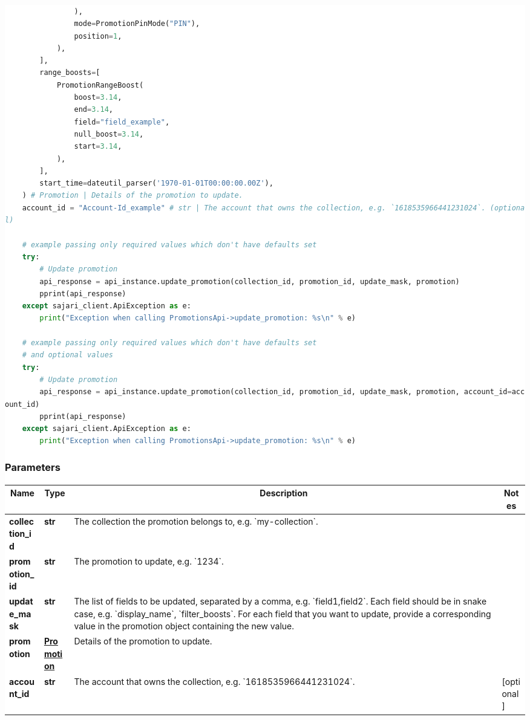 ```python
                ),
                mode=PromotionPinMode("PIN"),
                position=1,
            ),
        ],
        range_boosts=[
            PromotionRangeBoost(
                boost=3.14,
                end=3.14,
                field="field_example",
                null_boost=3.14,
                start=3.14,
            ),
        ],
        start_time=dateutil_parser('1970-01-01T00:00:00.00Z'),
    ) # Promotion | Details of the promotion to update.
    account_id = "Account-Id_example" # str | The account that owns the collection, e.g. `1618535966441231024`. (optional)

    # example passing only required values which don't have defaults set
    try:
        # Update promotion
        api_response = api_instance.update_promotion(collection_id, promotion_id, update_mask, promotion)
        pprint(api_response)
    except sajari_client.ApiException as e:
        print("Exception when calling PromotionsApi->update_promotion: %s\n" % e)

    # example passing only required values which don't have defaults set
    # and optional values
    try:
        # Update promotion
        api_response = api_instance.update_promotion(collection_id, promotion_id, update_mask, promotion, account_id=account_id)
        pprint(api_response)
    except sajari_client.ApiException as e:
        print("Exception when calling PromotionsApi->update_promotion: %s\n" % e)
```


### Parameters

Name | Type | Description  | Notes
------------- | ------------- | ------------- | -------------
 **collection_id** | **str**| The collection the promotion belongs to, e.g. &#x60;my-collection&#x60;. |
 **promotion_id** | **str**| The promotion to update, e.g. &#x60;1234&#x60;. |
 **update_mask** | **str**| The list of fields to be updated, separated by a comma, e.g. &#x60;field1,field2&#x60;.  Each field should be in snake case, e.g. &#x60;display_name&#x60;, &#x60;filter_boosts&#x60;.  For each field that you want to update, provide a corresponding value in the promotion object containing the new value. |
 **promotion** | [**Promotion**](Promotion.md)| Details of the promotion to update. |
 **account_id** | **str**| The account that owns the collection, e.g. &#x60;1618535966441231024&#x60;. | [optional]
